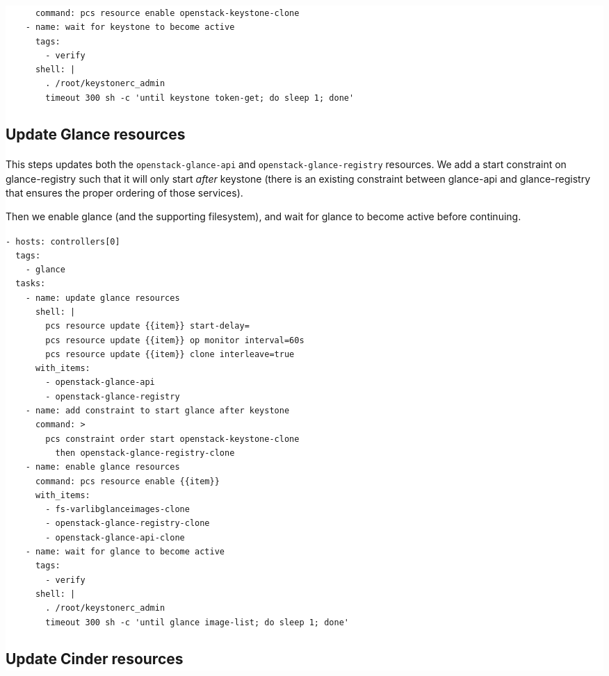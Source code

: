           command: pcs resource enable openstack-keystone-clone
        - name: wait for keystone to become active
          tags:
            - verify
          shell: |
            . /root/keystonerc_admin
            timeout 300 sh -c 'until keystone token-get; do sleep 1; done'
    
## Update Glance resources

This steps updates both the `openstack-glance-api` and
`openstack-glance-registry` resources.  We add a start constraint on
glance-registry such that it will only start *after* keystone (there is
an existing constraint between glance-api and glance-registry that
ensures the proper ordering of those services).

Then we enable glance (and the supporting filesystem), and wait for
glance to become active before continuing.




    - hosts: controllers[0]
      tags:
        - glance
      tasks:
        - name: update glance resources
          shell: |
            pcs resource update {{item}} start-delay=
            pcs resource update {{item}} op monitor interval=60s
            pcs resource update {{item}} clone interleave=true
          with_items:
            - openstack-glance-api
            - openstack-glance-registry
        - name: add constraint to start glance after keystone
          command: >
            pcs constraint order start openstack-keystone-clone
              then openstack-glance-registry-clone
        - name: enable glance resources
          command: pcs resource enable {{item}}
          with_items:
            - fs-varlibglanceimages-clone
            - openstack-glance-registry-clone
            - openstack-glance-api-clone
        - name: wait for glance to become active
          tags:
            - verify
          shell: |
            . /root/keystonerc_admin
            timeout 300 sh -c 'until glance image-list; do sleep 1; done'
    
## Update Cinder resources


[ansible]: http://www.ansible.com/
[xmllint]: http://xmlsoft.org/xmllint.html
[xpath]: http://www.w3.org/TR/xpath/